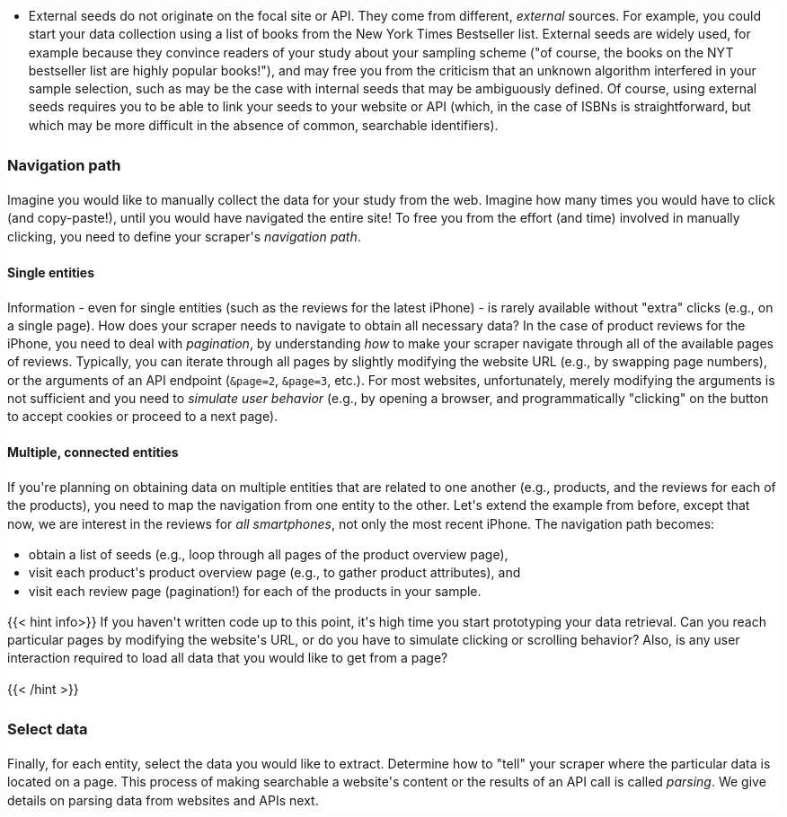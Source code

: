 - External seeds do not originate on the focal site or API. They come from different, *external* sources. For example, you could start your data collection using a list of books from the New York Times Bestseller list. External seeds are widely used, for example because they convince readers of your study about your sampling scheme ("of course, the books on the NYT bestseller list are highly popular books!"), and may free you from the criticism that an unknown algorithm interfered in your sample selection, such as may be the case with internal seeds that may be ambiguously defined. Of course, using external seeds requires you to be able to link your seeds to your website or API (which, in the case of ISBNs is straightforward, but which may be more difficult in the absence of common, searchable identifiers).

### Navigation path

Imagine you would like to manually collect the data for your study from the web. Imagine how many times you would have to click (and copy-paste!), until you would have navigated the entire site! To free you from the effort (and time) involved in manually clicking, you need to define your scraper's *navigation path*.

#### Single entities

Information - even for single entities (such as the reviews for the latest iPhone) - is rarely available without "extra" clicks (e.g., on a single page). How does your scraper needs to navigate to obtain all necessary data? In the case of product reviews for the iPhone, you need to deal with *pagination*, by understanding *how* to make your scraper navigate through all of the available pages of reviews. Typically, you can iterate through all pages by slightly modifying the website URL (e.g., by swapping page numbers), or the arguments of an API endpoint (`&page=2`, `&page=3`, etc.). For most websites, unfortunately, merely modifying the arguments is not sufficient and you need to *simulate user behavior* (e.g., by opening a browser, and programmatically "clicking" on the button to accept cookies or proceed to a next page).

#### Multiple, connected entities

If you're planning on obtaining data on multiple entities that are related to one another (e.g., products, and the reviews for each of the products), you need to map the navigation from one entity to the other. Let's extend the example from before, except that now, we are interest in the reviews for *all smartphones*, not only the most recent iPhone. The navigation path becomes:
- obtain a list of seeds (e.g., loop through all pages of the product overview page),
- visit each product's product overview page (e.g., to gather product attributes), and
- visit each review page (pagination!) for each of the products in your sample.

{{< hint info>}}
If you haven't written code up to this point, it's high time you start prototyping your data retrieval. Can you reach particular pages by modifying the website's URL, or do you have to simulate clicking or scrolling behavior? Also, is any user interaction required to load all data that you would like to get from a page?

{{< /hint >}}

### Select data

Finally, for each entity, select the data you would like to extract. Determine how to "tell" your scraper where the particular data is located on a page. This process of making searchable a website's content or the results of an API call is called *parsing*. We give details on parsing data from websites and APIs next.
